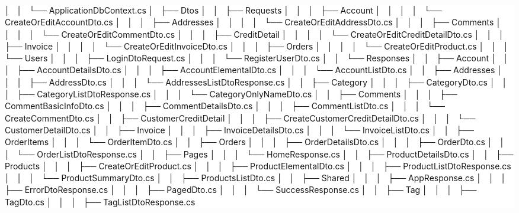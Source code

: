 │   │   └── ApplicationDbContext.cs
│   ├── Dtos
│   │   ├── Requests
│   │   │   ├── Account
│   │   │   │   └── CreateOrEditAccountDto.cs
│   │   │   ├── Addresses
│   │   │   │   └── CreateOrEditAddressDto.cs
│   │   │   ├── Comments
│   │   │   │   └── CreateOrEditCommentDto.cs
│   │   │   ├── CreditDetail
│   │   │   │   └── CreateOrEditCreditDetailDto.cs
│   │   │   ├── Invoice
│   │   │   │   └── CreateOrEditInvoiceDto.cs
│   │   │   ├── Orders
│   │   │   │   └── CreateOrEditProduct.cs
│   │   │   └── Users
│   │   │       ├── LoginDtoRequest.cs
│   │   │       └── RegisterUserDto.cs
│   │   └── Responses
│   │       ├── Account
│   │       │   ├── AccountDetailsDto.cs
│   │       │   ├── AccountElementalDto.cs
│   │       │   └── AccountListDto.cs
│   │       ├── Addresses
│   │       │   ├── AddressDto.cs
│   │       │   └── AddressesListDtoResponse.cs
│   │       ├── Category
│   │       │   ├── CategoryDto.cs
│   │       │   ├── CategoryListDtoResponse.cs
│   │       │   └── CategoryOnlyNameDto.cs
│   │       ├── Comments
│   │       │   ├── CommentBasicInfoDto.cs
│   │       │   ├── CommentDetailsDto.cs
│   │       │   ├── CommentListDto.cs
│   │       │   └── CreateCommentDto.cs
│   │       ├── CustomerCreditDetail
│   │       │   ├── CreateCustomerCreditDetailDto.cs
│   │       │   └── CustomerDetailDto.cs
│   │       ├── Invoice
│   │       │   ├── InvoiceDetailsDto.cs
│   │       │   └── InvoiceListDto.cs
│   │       ├── OrderItems
│   │       │   └── OrderItemDto.cs
│   │       ├── Orders
│   │       │   ├── OrderDetailsDto.cs
│   │       │   ├── OrderDto.cs
│   │       │   └── OrderListDtoResponse.cs
│   │       ├── Pages
│   │       │   └── HomeResponse.cs
│   │       ├── ProductDetailsDto.cs
│   │       ├── Products
│   │       │   ├── CreateOrEditProduct.cs
│   │       │   ├── ProductElementalDto.cs
│   │       │   ├── ProductListDtoResponse.cs
│   │       │   └── ProductSummaryDto.cs
│   │       ├── ProductsListDto.cs
│   │       ├── Shared
│   │       │   ├── AppResponse.cs
│   │       │   ├── ErrorDtoResponse.cs
│   │       │   ├── PagedDto.cs
│   │       │   └── SuccessResponse.cs
│   │       ├── Tag
│   │       │   ├── TagDto.cs
│   │       │   ├── TagListDtoResponse.cs